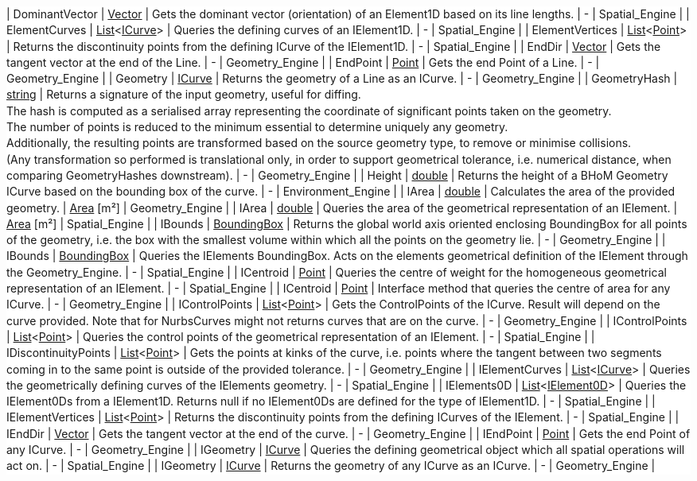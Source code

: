 | DominantVector | [Vector](/api/oM/Dimensional/Geometry/Vector/Vector) | Gets the dominant vector (orientation) of an Element1D based on its line lengths. | - | Spatial_Engine |
| ElementCurves | [List](https://learn.microsoft.com/en-us/dotnet/api/System.Collections.Generic.List-1?view=netstandard-2.0)&lt;[ICurve](/api/oM/Dimensional/Geometry/Curve/ICurve)&gt; | Queries the defining curves of an IElement1D. | - | Spatial_Engine |
| ElementVertices | [List](https://learn.microsoft.com/en-us/dotnet/api/System.Collections.Generic.List-1?view=netstandard-2.0)&lt;[Point](/api/oM/Dimensional/Geometry/Vector/Point)&gt; | Returns the discontinuity points from the defining ICurve of the IElement1D. | - | Spatial_Engine |
| EndDir | [Vector](/api/oM/Dimensional/Geometry/Vector/Vector) | Gets the tangent vector at the end of the Line. | - | Geometry_Engine |
| EndPoint | [Point](/api/oM/Dimensional/Geometry/Vector/Point) | Gets the end Point of a Line. | - | Geometry_Engine |
| Geometry | [ICurve](/api/oM/Dimensional/Geometry/Curve/ICurve) | Returns the geometry of a Line as an ICurve. | - | Geometry_Engine |
| GeometryHash | [string](https://learn.microsoft.com/en-us/dotnet/api/System.String?view=netstandard-2.0) | Returns a signature of the input geometry, useful for diffing.<br>The hash is computed as a serialised array representing the coordinate of significant points taken on the geometry.<br>The number of points is reduced to the minimum essential to determine uniquely any geometry.<br>Additionally, the resulting points are transformed based on the source geometry type, to remove or minimise collisions.<br>(Any transformation so performed is translational only, in order to support geometrical tolerance, i.e. numerical distance, when comparing GeometryHashes downstream). | - | Geometry_Engine |
| Height | [double](https://learn.microsoft.com/en-us/dotnet/api/System.Double?view=netstandard-2.0) | Returns the height of a BHoM Geometry ICurve based on the bounding box of the curve. | - | Environment_Engine |
| IArea | [double](https://learn.microsoft.com/en-us/dotnet/api/System.Double?view=netstandard-2.0) | Calculates the area of the provided geometry. | [Area](/api/oM/Dimensional/Quantities/Attributes/Area) [m²] | Geometry_Engine |
| IArea | [double](https://learn.microsoft.com/en-us/dotnet/api/System.Double?view=netstandard-2.0) | Queries the area of the geometrical representation of an IElement. | [Area](/api/oM/Dimensional/Quantities/Attributes/Area) [m²] | Spatial_Engine |
| IBounds | [BoundingBox](/api/oM/Dimensional/Geometry/Misc/BoundingBox) | Returns the global world axis oriented enclosing BoundingBox for all points of the geometry, i.e. the box with the smallest volume within which all the points on the geometry lie. | - | Geometry_Engine |
| IBounds | [BoundingBox](/api/oM/Dimensional/Geometry/Misc/BoundingBox) | Queries the IElements BoundingBox. Acts on the elements geometrical definition of the IElement through the Geometry_Engine. | - | Spatial_Engine |
| ICentroid | [Point](/api/oM/Dimensional/Geometry/Vector/Point) | Queries the centre of weight for the homogeneous geometrical representation of an IElement. | - | Spatial_Engine |
| ICentroid | [Point](/api/oM/Dimensional/Geometry/Vector/Point) | Interface method that queries the centre of area for any ICurve. | - | Geometry_Engine |
| IControlPoints | [List](https://learn.microsoft.com/en-us/dotnet/api/System.Collections.Generic.List-1?view=netstandard-2.0)&lt;[Point](/api/oM/Dimensional/Geometry/Vector/Point)&gt; | Gets the ControlPoints of the ICurve. Result will depend on the curve provided. Note that for NurbsCurves might not returns curves that are on the curve. | - | Geometry_Engine |
| IControlPoints | [List](https://learn.microsoft.com/en-us/dotnet/api/System.Collections.Generic.List-1?view=netstandard-2.0)&lt;[Point](/api/oM/Dimensional/Geometry/Vector/Point)&gt; | Queries the control points of the geometrical representation of an IElement. | - | Spatial_Engine |
| IDiscontinuityPoints | [List](https://learn.microsoft.com/en-us/dotnet/api/System.Collections.Generic.List-1?view=netstandard-2.0)&lt;[Point](/api/oM/Dimensional/Geometry/Vector/Point)&gt; | Gets the points at kinks of the curve, i.e. points where the tangent between two segments coming in to the same point is outside of the provided tolerance. | - | Geometry_Engine |
| IElementCurves | [List](https://learn.microsoft.com/en-us/dotnet/api/System.Collections.Generic.List-1?view=netstandard-2.0)&lt;[ICurve](/api/oM/Dimensional/Geometry/Curve/ICurve)&gt; | Queries the geometrically defining curves of the IElements geometry. | - | Spatial_Engine |
| IElements0D | [List](https://learn.microsoft.com/en-us/dotnet/api/System.Collections.Generic.List-1?view=netstandard-2.0)&lt;[IElement0D](/api/oM/Dimensional/Dimensional/IElement0D)&gt; | Queries the IElement0Ds from a IElement1D. Returns null if no IElement0Ds are defined for the type of IElement1D. | - | Spatial_Engine |
| IElementVertices | [List](https://learn.microsoft.com/en-us/dotnet/api/System.Collections.Generic.List-1?view=netstandard-2.0)&lt;[Point](/api/oM/Dimensional/Geometry/Vector/Point)&gt; | Returns the discontinuity points from the defining ICurves of the IElement. | - | Spatial_Engine |
| IEndDir | [Vector](/api/oM/Dimensional/Geometry/Vector/Vector) | Gets the tangent vector at the end of the curve. | - | Geometry_Engine |
| IEndPoint | [Point](/api/oM/Dimensional/Geometry/Vector/Point) | Gets the end Point of any ICurve. | - | Geometry_Engine |
| IGeometry | [ICurve](/api/oM/Dimensional/Geometry/Curve/ICurve) | Queries the defining geometrical object which all spatial operations will act on. | - | Spatial_Engine |
| IGeometry | [ICurve](/api/oM/Dimensional/Geometry/Curve/ICurve) | Returns the geometry of any ICurve as an ICurve. | - | Geometry_Engine |